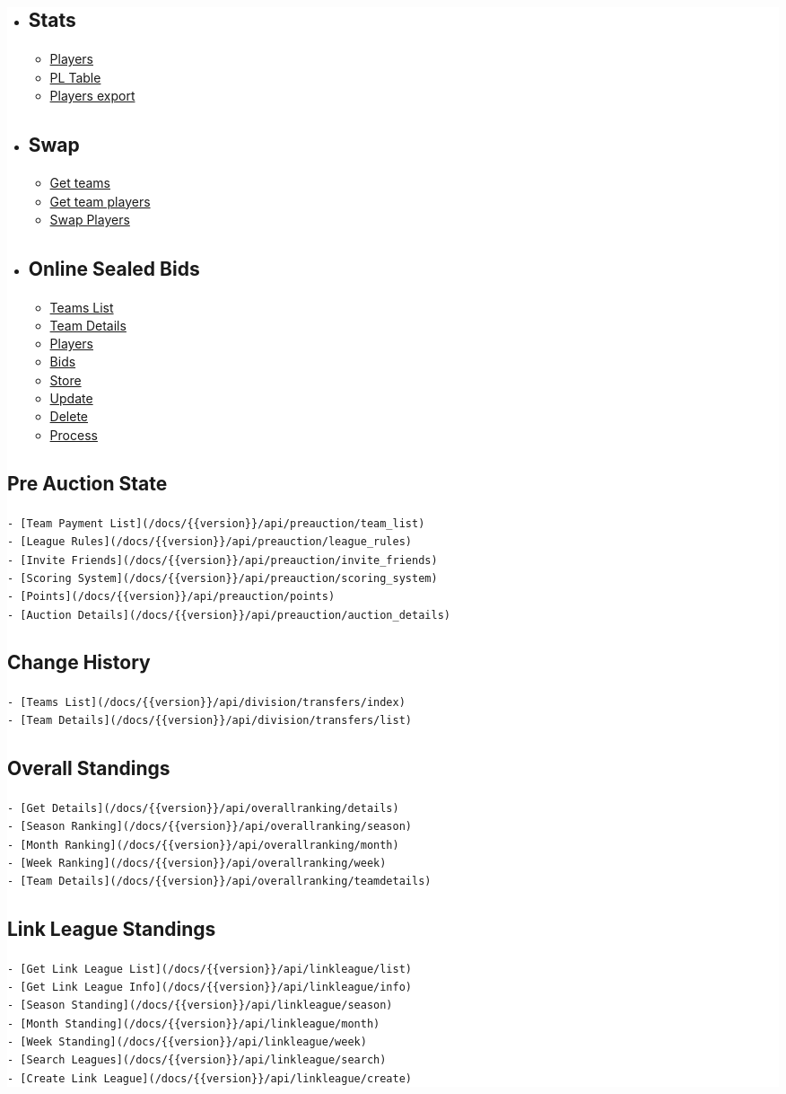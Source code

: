 - ## Stats
    - [Players](/docs/{{version}}/api/stats/players)
    - [PL Table](/docs/{{version}}/api/stats/plTable)
    - [Players export](/docs/{{version}}/api/stats/players_export)

- ## Swap
    - [Get teams](/docs/{{version}}/api/swap/teams)
    - [Get team players](/docs/{{version}}/api/swap/players)
    - [Swap Players](/docs/{{version}}/api/swap/swap-players)
    

- ## Online Sealed Bids
    - [Teams List](/docs/{{version}}/api/division/online_sealed_bids/teams)
    - [Team Details](/docs/{{version}}/api/division/online_sealed_bids/team)
    - [Players](/docs/{{version}}/api/division/online_sealed_bids/players)
    - [Bids](/docs/{{version}}/api/division/online_sealed_bids/bids)
    - [Store](/docs/{{version}}/api/division/online_sealed_bids/store)
    - [Update](/docs/{{version}}/api/division/online_sealed_bids/update)
    - [Delete](/docs/{{version}}/api/division/online_sealed_bids/delete)
    - [Process](/docs/{{version}}/api/division/online_sealed_bids/process)


 ## Pre Auction State
    - [Team Payment List](/docs/{{version}}/api/preauction/team_list)
    - [League Rules](/docs/{{version}}/api/preauction/league_rules)
    - [Invite Friends](/docs/{{version}}/api/preauction/invite_friends)
    - [Scoring System](/docs/{{version}}/api/preauction/scoring_system)
    - [Points](/docs/{{version}}/api/preauction/points)
    - [Auction Details](/docs/{{version}}/api/preauction/auction_details)

 ## Change History
    - [Teams List](/docs/{{version}}/api/division/transfers/index)
    - [Team Details](/docs/{{version}}/api/division/transfers/list)

 ## Overall Standings
    - [Get Details](/docs/{{version}}/api/overallranking/details)
    - [Season Ranking](/docs/{{version}}/api/overallranking/season)
    - [Month Ranking](/docs/{{version}}/api/overallranking/month)
    - [Week Ranking](/docs/{{version}}/api/overallranking/week)
    - [Team Details](/docs/{{version}}/api/overallranking/teamdetails)
    
 ## Link League Standings
    - [Get Link League List](/docs/{{version}}/api/linkleague/list)
    - [Get Link League Info](/docs/{{version}}/api/linkleague/info)
    - [Season Standing](/docs/{{version}}/api/linkleague/season)
    - [Month Standing](/docs/{{version}}/api/linkleague/month)
    - [Week Standing](/docs/{{version}}/api/linkleague/week)    
    - [Search Leagues](/docs/{{version}}/api/linkleague/search)    
    - [Create Link League](/docs/{{version}}/api/linkleague/create)    

